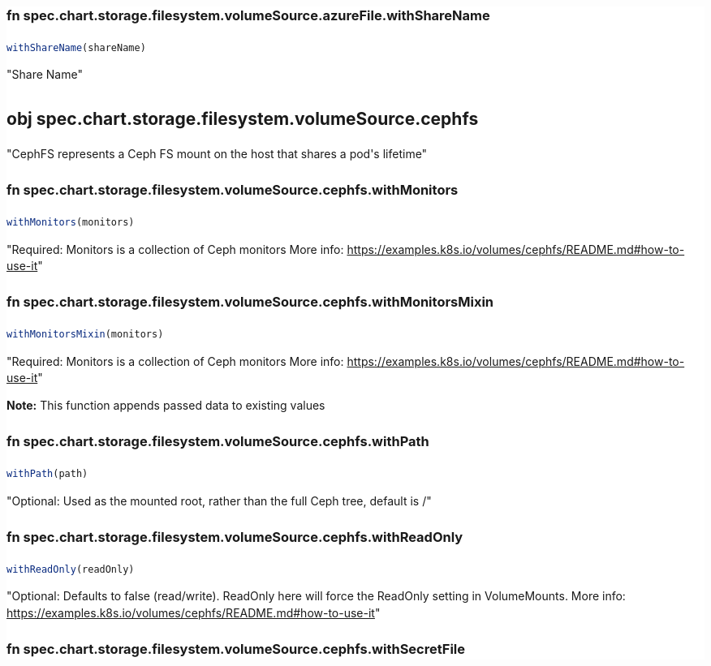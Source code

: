 ### fn spec.chart.storage.filesystem.volumeSource.azureFile.withShareName

```ts
withShareName(shareName)
```

"Share Name"

## obj spec.chart.storage.filesystem.volumeSource.cephfs

"CephFS represents a Ceph FS mount on the host that shares a pod's lifetime"

### fn spec.chart.storage.filesystem.volumeSource.cephfs.withMonitors

```ts
withMonitors(monitors)
```

"Required: Monitors is a collection of Ceph monitors More info: https://examples.k8s.io/volumes/cephfs/README.md#how-to-use-it"

### fn spec.chart.storage.filesystem.volumeSource.cephfs.withMonitorsMixin

```ts
withMonitorsMixin(monitors)
```

"Required: Monitors is a collection of Ceph monitors More info: https://examples.k8s.io/volumes/cephfs/README.md#how-to-use-it"

**Note:** This function appends passed data to existing values

### fn spec.chart.storage.filesystem.volumeSource.cephfs.withPath

```ts
withPath(path)
```

"Optional: Used as the mounted root, rather than the full Ceph tree, default is /"

### fn spec.chart.storage.filesystem.volumeSource.cephfs.withReadOnly

```ts
withReadOnly(readOnly)
```

"Optional: Defaults to false (read/write). ReadOnly here will force the ReadOnly setting in VolumeMounts. More info: https://examples.k8s.io/volumes/cephfs/README.md#how-to-use-it"

### fn spec.chart.storage.filesystem.volumeSource.cephfs.withSecretFile
